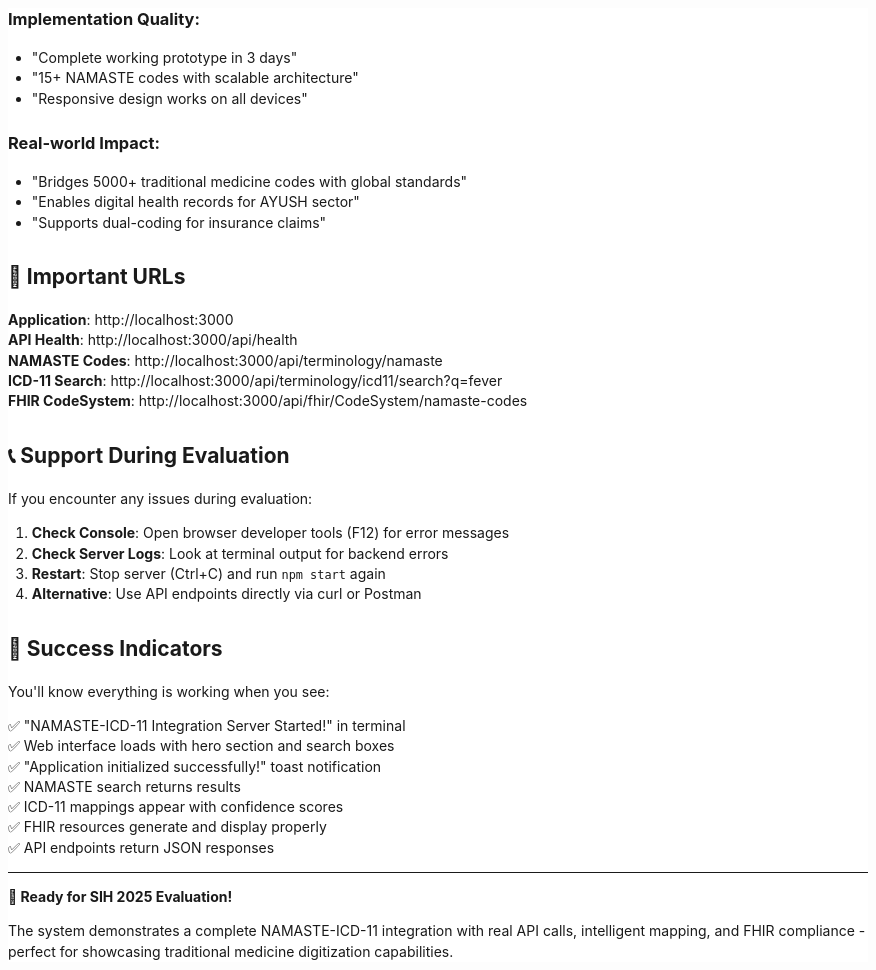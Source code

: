 ### Implementation Quality:
- "Complete working prototype in 3 days"
- "15+ NAMASTE codes with scalable architecture"
- "Responsive design works on all devices"

### Real-world Impact:
- "Bridges 5000+ traditional medicine codes with global standards"
- "Enables digital health records for AYUSH sector"
- "Supports dual-coding for insurance claims"

## 🔗 Important URLs

**Application**: http://localhost:3000  
**API Health**: http://localhost:3000/api/health  
**NAMASTE Codes**: http://localhost:3000/api/terminology/namaste  
**ICD-11 Search**: http://localhost:3000/api/terminology/icd11/search?q=fever  
**FHIR CodeSystem**: http://localhost:3000/api/fhir/CodeSystem/namaste-codes  

## 📞 Support During Evaluation

If you encounter any issues during evaluation:

1. **Check Console**: Open browser developer tools (F12) for error messages
2. **Check Server Logs**: Look at terminal output for backend errors  
3. **Restart**: Stop server (Ctrl+C) and run `npm start` again
4. **Alternative**: Use API endpoints directly via curl or Postman

## 🎉 Success Indicators

You'll know everything is working when you see:

✅ "NAMASTE-ICD-11 Integration Server Started!" in terminal  
✅ Web interface loads with hero section and search boxes  
✅ "Application initialized successfully!" toast notification  
✅ NAMASTE search returns results  
✅ ICD-11 mappings appear with confidence scores  
✅ FHIR resources generate and display properly  
✅ API endpoints return JSON responses  

---

**🏥 Ready for SIH 2025 Evaluation!**

The system demonstrates a complete NAMASTE-ICD-11 integration with real API calls, intelligent mapping, and FHIR compliance - perfect for showcasing traditional medicine digitization capabilities.